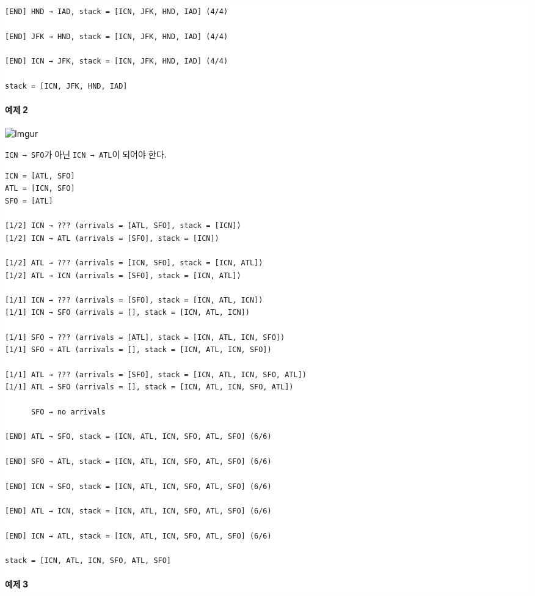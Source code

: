 ```
[END] HND → IAD, stack = [ICN, JFK, HND, IAD] (4/4)

[END] JFK → HND, stack = [ICN, JFK, HND, IAD] (4/4)

[END] ICN → JFK, stack = [ICN, JFK, HND, IAD] (4/4)

stack = [ICN, JFK, HND, IAD]
```

#### 예제 2

![Imgur](https://i.imgur.com/kdj9ZpC.png)

`ICN → SFO`가 아닌 `ICN → ATL`이 되어야 한다.

```
ICN = [ATL, SFO]
ATL = [ICN, SFO]
SFO = [ATL]

[1/2] ICN → ??? (arrivals = [ATL, SFO], stack = [ICN])
[1/2] ICN → ATL (arrivals = [SFO], stack = [ICN])

[1/2] ATL → ??? (arrivals = [ICN, SFO], stack = [ICN, ATL])
[1/2] ATL → ICN (arrivals = [SFO], stack = [ICN, ATL])

[1/1] ICN → ??? (arrivals = [SFO], stack = [ICN, ATL, ICN])
[1/1] ICN → SFO (arrivals = [], stack = [ICN, ATL, ICN])

[1/1] SFO → ??? (arrivals = [ATL], stack = [ICN, ATL, ICN, SFO])
[1/1] SFO → ATL (arrivals = [], stack = [ICN, ATL, ICN, SFO])

[1/1] ATL → ??? (arrivals = [SFO], stack = [ICN, ATL, ICN, SFO, ATL])
[1/1] ATL → SFO (arrivals = [], stack = [ICN, ATL, ICN, SFO, ATL])

      SFO → no arrivals

[END] ATL → SFO, stack = [ICN, ATL, ICN, SFO, ATL, SFO] (6/6)

[END] SFO → ATL, stack = [ICN, ATL, ICN, SFO, ATL, SFO] (6/6)

[END] ICN → SFO, stack = [ICN, ATL, ICN, SFO, ATL, SFO] (6/6)

[END] ATL → ICN, stack = [ICN, ATL, ICN, SFO, ATL, SFO] (6/6)

[END] ICN → ATL, stack = [ICN, ATL, ICN, SFO, ATL, SFO] (6/6)

stack = [ICN, ATL, ICN, SFO, ATL, SFO]
```

#### 예제 3
